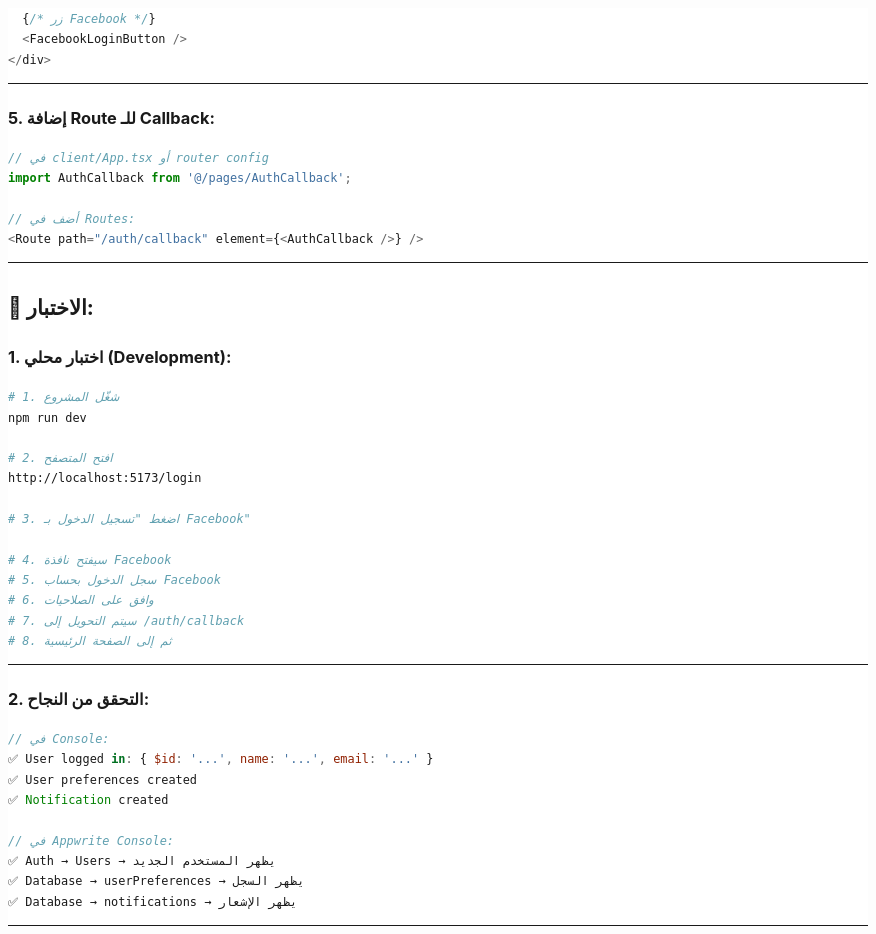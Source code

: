 ```typescript
  {/* زر Facebook */}
  <FacebookLoginButton />
</div>
```

---

### **5. إضافة Route للـ Callback:**

```typescript
// في client/App.tsx أو router config
import AuthCallback from '@/pages/AuthCallback';

// أضف في Routes:
<Route path="/auth/callback" element={<AuthCallback />} />
```

---

## 🧪 **الاختبار:**

### **1. اختبار محلي (Development):**

```bash
# 1. شغّل المشروع
npm run dev

# 2. افتح المتصفح
http://localhost:5173/login

# 3. اضغط "تسجيل الدخول بـ Facebook"

# 4. سيفتح نافذة Facebook
# 5. سجل الدخول بحساب Facebook
# 6. وافق على الصلاحيات
# 7. سيتم التحويل إلى /auth/callback
# 8. ثم إلى الصفحة الرئيسية
```

---

### **2. التحقق من النجاح:**

```javascript
// في Console:
✅ User logged in: { $id: '...', name: '...', email: '...' }
✅ User preferences created
✅ Notification created

// في Appwrite Console:
✅ Auth → Users → يظهر المستخدم الجديد
✅ Database → userPreferences → يظهر السجل
✅ Database → notifications → يظهر الإشعار
```

---